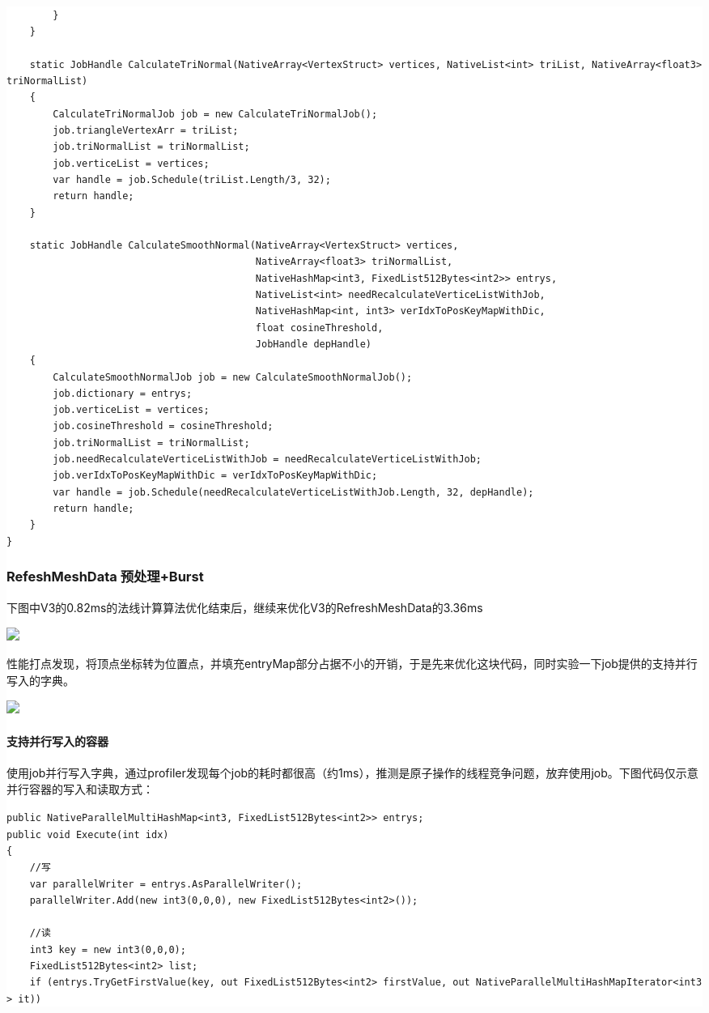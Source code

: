 ```plain
        }
    }

    static JobHandle CalculateTriNormal(NativeArray<VertexStruct> vertices, NativeList<int> triList, NativeArray<float3> triNormalList)
    {
        CalculateTriNormalJob job = new CalculateTriNormalJob();
        job.triangleVertexArr = triList;
        job.triNormalList = triNormalList;
        job.verticeList = vertices;
        var handle = job.Schedule(triList.Length/3, 32);
        return handle;
    }
    
    static JobHandle CalculateSmoothNormal(NativeArray<VertexStruct> vertices, 
                                           NativeArray<float3> triNormalList, 
                                           NativeHashMap<int3, FixedList512Bytes<int2>> entrys, 
                                           NativeList<int> needRecalculateVerticeListWithJob, 
                                           NativeHashMap<int, int3> verIdxToPosKeyMapWithDic, 
                                           float cosineThreshold, 
                                           JobHandle depHandle)
    {
        CalculateSmoothNormalJob job = new CalculateSmoothNormalJob();
        job.dictionary = entrys;
        job.verticeList = vertices;
        job.cosineThreshold = cosineThreshold;
        job.triNormalList = triNormalList;
        job.needRecalculateVerticeListWithJob = needRecalculateVerticeListWithJob;
        job.verIdxToPosKeyMapWithDic = verIdxToPosKeyMapWithDic;
        var handle = job.Schedule(needRecalculateVerticeListWithJob.Length, 32, depHandle);
        return handle;
    }
}

```



### RefeshMeshData 预处理+Burst
下图中V3的0.82ms的法线计算算法优化结束后，继续来优化V3的RefreshMeshData的3.36ms

![](https://cdn.nlark.com/yuque/0/2024/png/43256925/1724134145524-73252f19-1daa-4188-8ac0-40470b62b93b.png)



性能打点发现，将顶点坐标转为位置点，并填充entryMap部分占据不小的开销，于是先来优化这块代码，同时实验一下job提供的支持并行写入的字典。

![](https://cdn.nlark.com/yuque/0/2024/png/43256925/1724134145578-ba99ea60-6767-4f0c-af3e-a54cd9299063.png)

#### 支持并行写入的容器
使用job并行写入字典，通过profiler发现每个job的耗时都很高（约1ms），推测是原子操作的线程竞争问题，放弃使用job。下图代码仅示意并行容器的写入和读取方式：

```plain
public NativeParallelMultiHashMap<int3, FixedList512Bytes<int2>> entrys;
public void Execute(int idx)
{
    //写
    var parallelWriter = entrys.AsParallelWriter();
    parallelWriter.Add(new int3(0,0,0), new FixedList512Bytes<int2>());
    
    //读
    int3 key = new int3(0,0,0);
    FixedList512Bytes<int2> list;
    if (entrys.TryGetFirstValue(key, out FixedList512Bytes<int2> firstValue, out NativeParallelMultiHashMapIterator<int3> it))
```